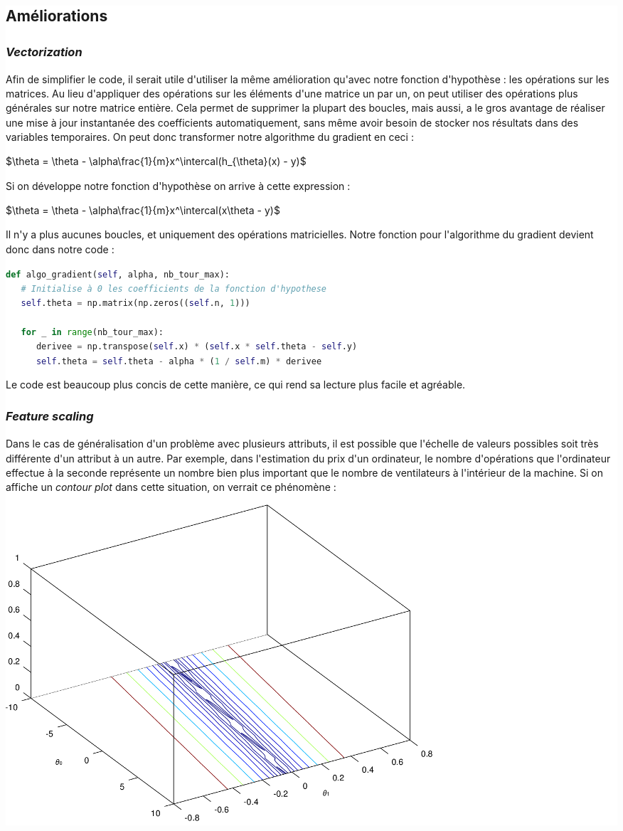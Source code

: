 ## Améliorations

### *Vectorization*

Afin de simplifier le code, il serait utile d'utiliser la même amélioration qu'avec notre fonction d'hypothèse : les opérations sur les matrices. Au lieu d'appliquer des opérations sur les éléments d'une matrice un par un, on peut utiliser des opérations plus générales sur notre matrice entière. Cela permet de supprimer la plupart des boucles, mais aussi, a le gros avantage de réaliser une mise à jour instantanée des coefficients automatiquement, sans même avoir besoin de stocker nos résultats dans des variables temporaires. On peut donc transformer notre algorithme du gradient en ceci :

$\theta = \theta - \alpha\frac{1}{m}x^\intercal(h_{\theta}(x) - y)$

Si on développe notre fonction d'hypothèse on arrive à cette expression :

$\theta = \theta - \alpha\frac{1}{m}x^\intercal(x\theta - y)$

Il n'y a plus aucunes boucles, et uniquement des opérations matricielles. Notre fonction pour l'algorithme du gradient devient donc dans notre code :

```python
def algo_gradient(self, alpha, nb_tour_max):
   # Initialise à 0 les coefficients de la fonction d'hypothese
   self.theta = np.matrix(np.zeros((self.n, 1)))

   for _ in range(nb_tour_max):
      derivee = np.transpose(self.x) * (self.x * self.theta - self.y)
      self.theta = self.theta - alpha * (1 / self.m) * derivee
```

Le code est beaucoup plus concis de cette manière, ce qui rend sa lecture plus facile et agréable.

### *Feature scaling*

Dans le cas de généralisation d'un problème avec plusieurs attributs, il est possible que l'échelle de valeurs possibles soit très différente d'un attribut à un autre. Par exemple, dans l'estimation du prix d'un ordinateur, le nombre d'opérations que l'ordinateur effectue à la seconde représente un nombre bien plus important que le nombre de ventilateurs à l'intérieur de la machine. Si on affiche un *contour plot* dans cette situation, on verrait ce phénomène :

![Echelles différentes au sein des attributs](/img/algo/ia/apprentissage_artificiel/regression_lin_poly/algo_gradient/echelles_differentes.png)
